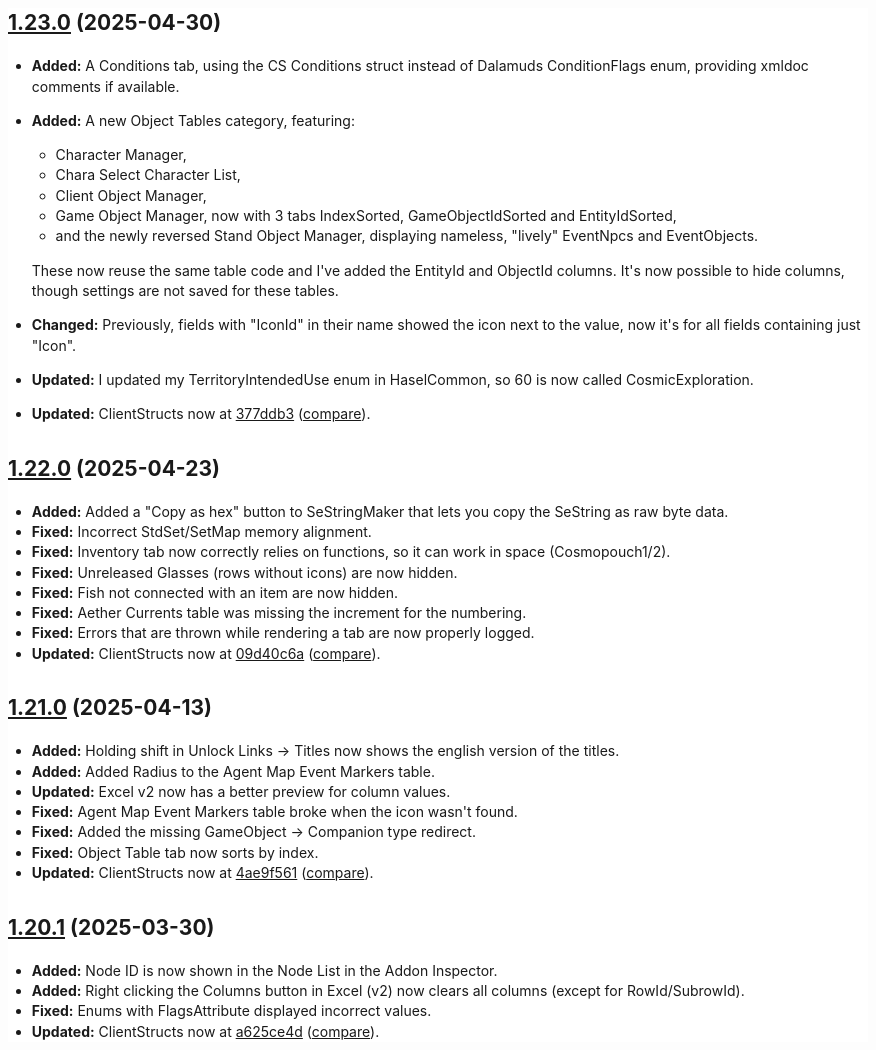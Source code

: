 ## [1.23.0] (2025-04-30)

- **Added:** A Conditions tab, using the CS Conditions struct instead of Dalamuds ConditionFlags enum, providing xmldoc comments if available.
- **Added:** A new Object Tables category, featuring:
  - Character Manager,
  - Chara Select Character List,
  - Client Object Manager,
  - Game Object Manager, now with 3 tabs IndexSorted, GameObjectIdSorted and EntityIdSorted,
  - and the newly reversed Stand Object Manager, displaying nameless, "lively" EventNpcs and EventObjects.

  These now reuse the same table code and I've added the EntityId and ObjectId columns. It's now possible to hide columns, though settings are not saved for these tables.
- **Changed:** Previously, fields with "IconId" in their name showed the icon next to the value, now it's for all fields containing just "Icon".
- **Updated:** I updated my TerritoryIntendedUse enum in HaselCommon, so 60 is now called CosmicExploration.
- **Updated:** ClientStructs now at [377ddb3](https://github.com/aers/FFXIVClientStructs/tree/377ddb3) ([compare](https://github.com/aers/FFXIVClientStructs/compare/09d40c6a..377ddb3)).

## [1.22.0] (2025-04-23)

- **Added:** Added a "Copy as hex" button to SeStringMaker that lets you copy the SeString as raw byte data.
- **Fixed:** Incorrect StdSet/SetMap memory alignment.
- **Fixed:** Inventory tab now correctly relies on functions, so it can work in space (Cosmopouch1/2).
- **Fixed:** Unreleased Glasses (rows without icons) are now hidden.
- **Fixed:** Fish not connected with an item are now hidden.
- **Fixed:** Aether Currents table was missing the increment for the numbering.
- **Fixed:** Errors that are thrown while rendering a tab are now properly logged.
- **Updated:** ClientStructs now at [09d40c6a](https://github.com/aers/FFXIVClientStructs/tree/09d40c6a) ([compare](https://github.com/aers/FFXIVClientStructs/compare/4ae9f561..09d40c6a)).

## [1.21.0] (2025-04-13)

- **Added:** Holding shift in Unlock Links -> Titles now shows the english version of the titles.
- **Added:** Added Radius to the Agent Map Event Markers table.
- **Updated:** Excel v2 now has a better preview for column values.
- **Fixed:** Agent Map Event Markers table broke when the icon wasn't found.
- **Fixed:** Added the missing GameObject -> Companion type redirect.
- **Fixed:** Object Table tab now sorts by index.
- **Updated:** ClientStructs now at [4ae9f561](https://github.com/aers/FFXIVClientStructs/tree/4ae9f561) ([compare](https://github.com/aers/FFXIVClientStructs/compare/a625ce4d..4ae9f561)).

## [1.20.1] (2025-03-30)

- **Added:** Node ID is now shown in the Node List in the Addon Inspector.
- **Added:** Right clicking the Columns button in Excel (v2) now clears all columns (except for RowId/SubrowId).
- **Fixed:** Enums with FlagsAttribute displayed incorrect values.
- **Updated:** ClientStructs now at [a625ce4d](https://github.com/aers/FFXIVClientStructs/tree/a625ce4d) ([compare](https://github.com/aers/FFXIVClientStructs/compare/b484eac4..a625ce4d)).


[unreleased]: https://github.com/Haselnussbomber/HaselDebug/compare/v1.36.0...main
[1.36.0]: https://github.com/Haselnussbomber/HaselDebug/compare/v1.35.1...v1.36.0
[1.35.1]: https://github.com/Haselnussbomber/HaselDebug/compare/v1.35.0...v1.35.1
[1.35.0]: https://github.com/Haselnussbomber/HaselDebug/compare/v1.34.2...v1.35.0
[1.34.2]: https://github.com/Haselnussbomber/HaselDebug/compare/v1.34.1...v1.34.2
[1.34.1]: https://github.com/Haselnussbomber/HaselDebug/compare/v1.34.0...v1.34.1
[1.34.0]: https://github.com/Haselnussbomber/HaselDebug/compare/v1.33.0...v1.34.0
[1.33.0]: https://github.com/Haselnussbomber/HaselDebug/compare/v1.32.2...v1.33.0
[1.32.2]: https://github.com/Haselnussbomber/HaselDebug/compare/v1.32.1...v1.32.2
[1.32.1]: https://github.com/Haselnussbomber/HaselDebug/compare/v1.32.0...v1.32.1
[1.32.0]: https://github.com/Haselnussbomber/HaselDebug/compare/v1.31.0...v1.32.0
[1.31.0]: https://github.com/Haselnussbomber/HaselDebug/compare/v1.30.5...v1.31.0
[1.30.5]: https://github.com/Haselnussbomber/HaselDebug/compare/v1.30.4...v1.30.5
[1.30.4]: https://github.com/Haselnussbomber/HaselDebug/compare/v1.30.3...v1.30.4
[1.30.3]: https://github.com/Haselnussbomber/HaselDebug/compare/v1.30.2...v1.30.3
[1.30.2]: https://github.com/Haselnussbomber/HaselDebug/compare/v1.30.1...v1.30.2
[1.30.1]: https://github.com/Haselnussbomber/HaselDebug/compare/v1.30.0...v1.30.1
[1.30.0]: https://github.com/Haselnussbomber/HaselDebug/compare/v1.29.1...v1.30.0
[1.29.1]: https://github.com/Haselnussbomber/HaselDebug/compare/v1.29.0...v1.29.1
[1.29.0]: https://github.com/Haselnussbomber/HaselDebug/compare/v1.28.1...v1.29.0
[1.28.1]: https://github.com/Haselnussbomber/HaselDebug/compare/v1.28.0...v1.28.1
[1.28.0]: https://github.com/Haselnussbomber/HaselDebug/compare/v1.27.0...v1.28.0
[1.27.0]: https://github.com/Haselnussbomber/HaselDebug/compare/v1.26.0...v1.27.0
[1.26.0]: https://github.com/Haselnussbomber/HaselDebug/compare/v1.25.0...v1.26.0
[1.25.0]: https://github.com/Haselnussbomber/HaselDebug/compare/v1.24.2...v1.25.0
[1.24.2]: https://github.com/Haselnussbomber/HaselDebug/compare/v1.24.1...v1.24.2
[1.24.1]: https://github.com/Haselnussbomber/HaselDebug/compare/v1.24.0...v1.24.1
[1.24.0]: https://github.com/Haselnussbomber/HaselDebug/compare/v1.23.1...v1.24.0
[1.23.1]: https://github.com/Haselnussbomber/HaselDebug/compare/v1.23.0...v1.23.1
[1.23.0]: https://github.com/Haselnussbomber/HaselDebug/compare/v1.22.0...v1.23.0
[1.22.0]: https://github.com/Haselnussbomber/HaselDebug/compare/v1.21.0...v1.22.0
[1.21.0]: https://github.com/Haselnussbomber/HaselDebug/compare/v1.20.1...v1.21.0
[1.20.1]: https://github.com/Haselnussbomber/HaselDebug/compare/v1.20.0...v1.20.1
[1.20.0]: https://github.com/Haselnussbomber/HaselDebug/compare/v1.19.0...v1.20.0
[1.19.0]: https://github.com/Haselnussbomber/HaselDebug/compare/v1.18.2...v1.19.0
[1.18.2]: https://github.com/Haselnussbomber/HaselDebug/compare/v1.18.1...v1.18.2
[1.18.1]: https://github.com/Haselnussbomber/HaselDebug/compare/v1.18.0...v1.18.1
[1.18.0]: https://github.com/Haselnussbomber/HaselDebug/compare/v1.17.0...v1.18.0
[1.17.0]: https://github.com/Haselnussbomber/HaselDebug/compare/v1.16.0...v1.17.0
[1.16.0]: https://github.com/Haselnussbomber/HaselDebug/compare/v1.15.0...v1.16.0
[1.15.0]: https://github.com/Haselnussbomber/HaselDebug/compare/v1.14.0...v1.15.0
[1.14.0]: https://github.com/Haselnussbomber/HaselDebug/compare/v1.13.1...v1.14.0
[1.13.1]: https://github.com/Haselnussbomber/HaselDebug/compare/v1.13.0...v1.13.1
[1.13.0]: https://github.com/Haselnussbomber/HaselDebug/compare/v1.12.2...v1.13.0
[1.12.2]: https://github.com/Haselnussbomber/HaselDebug/compare/v1.12.1...v1.12.2
[1.12.1]: https://github.com/Haselnussbomber/HaselDebug/compare/v1.12.0...v1.12.1
[1.12.0]: https://github.com/Haselnussbomber/HaselDebug/compare/v1.11.1...v1.12.0
[1.11.1]: https://github.com/Haselnussbomber/HaselDebug/compare/v1.11.0...v1.11.1
[1.11.0]: https://github.com/Haselnussbomber/HaselDebug/compare/v1.10.1...v1.11.0
[1.10.1]: https://github.com/Haselnussbomber/HaselDebug/compare/v1.10.0...v1.10.1
[1.10.0]: https://github.com/Haselnussbomber/HaselDebug/compare/v1.9.0...v1.10.0
[1.9.0]: https://github.com/Haselnussbomber/HaselDebug/compare/v1.8.0...v1.9.0
[1.8.0]: https://github.com/Haselnussbomber/HaselDebug/compare/v1.7.0...v1.8.0
[1.7.0]: https://github.com/Haselnussbomber/HaselDebug/compare/v1.6.5...v1.7.0
[1.6.5]: https://github.com/Haselnussbomber/HaselDebug/compare/v1.6.4...v1.6.5
[1.6.4]: https://github.com/Haselnussbomber/HaselDebug/compare/v1.6.3...v1.6.4
[1.6.3]: https://github.com/Haselnussbomber/HaselDebug/compare/v1.6.2...v1.6.3
[1.6.2]: https://github.com/Haselnussbomber/HaselDebug/compare/v1.6.1...v1.6.2
[1.6.1]: https://github.com/Haselnussbomber/HaselDebug/compare/v1.6.0...v1.6.1
[1.6.0]: https://github.com/Haselnussbomber/HaselDebug/compare/v1.5.0...v1.6.0
[1.5.0]: https://github.com/Haselnussbomber/HaselDebug/compare/v1.4.3...v1.5.0
[1.4.3]: https://github.com/Haselnussbomber/HaselDebug/compare/v1.4.2...v1.4.3
[1.4.2]: https://github.com/Haselnussbomber/HaselDebug/compare/v1.4.1...v1.4.2
[1.4.1]: https://github.com/Haselnussbomber/HaselDebug/compare/v1.4.0...v1.4.1
[1.4.0]: https://github.com/Haselnussbomber/HaselDebug/compare/v1.3.0...v1.4.0
[1.3.0]: https://github.com/Haselnussbomber/HaselDebug/compare/v1.2.1...v1.3.0
[1.2.1]: https://github.com/Haselnussbomber/HaselDebug/compare/v1.2.0...v1.2.1
[1.2.0]: https://github.com/Haselnussbomber/HaselDebug/compare/v1.1.1...v1.2.0
[1.1.1]: https://github.com/Haselnussbomber/HaselDebug/compare/v1.1.0...v1.1.1
[1.1.0]: https://github.com/Haselnussbomber/HaselDebug/compare/v1.0.0...v1.1.0
[1.0.0]: https://github.com/Haselnussbomber/HaselDebug/commit/eb8a00af